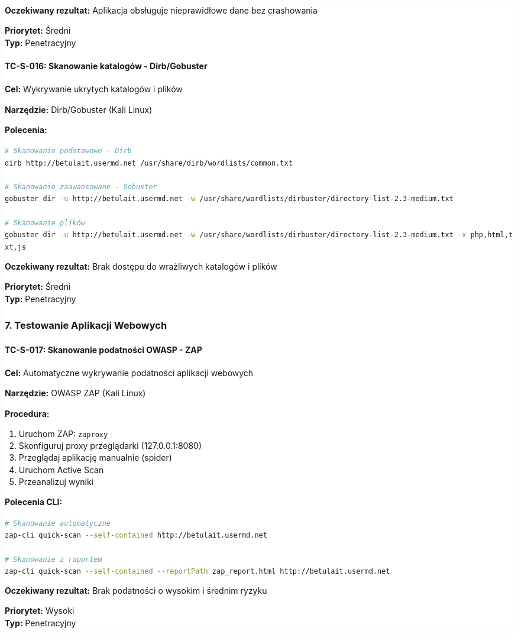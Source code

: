 **Oczekiwany rezultat:** Aplikacja obsługuje nieprawidłowe dane bez crashowania

**Priorytet:** Średni  
**Typ:** Penetracyjny

#### TC-S-016: Skanowanie katalogów - Dirb/Gobuster
**Cel:** Wykrywanie ukrytych katalogów i plików

**Narzędzie:** Dirb/Gobuster (Kali Linux)

**Polecenia:**
```bash
# Skanowanie podstawowe - Dirb
dirb http://betulait.usermd.net /usr/share/dirb/wordlists/common.txt

# Skanowanie zaawansowane - Gobuster
gobuster dir -u http://betulait.usermd.net -w /usr/share/wordlists/dirbuster/directory-list-2.3-medium.txt

# Skanowanie plików
gobuster dir -u http://betulait.usermd.net -w /usr/share/wordlists/dirbuster/directory-list-2.3-medium.txt -x php,html,txt,js
```

**Oczekiwany rezultat:** Brak dostępu do wrażliwych katalogów i plików

**Priorytet:** Średni  
**Typ:** Penetracyjny

### 7. Testowanie Aplikacji Webowych

#### TC-S-017: Skanowanie podatności OWASP - ZAP
**Cel:** Automatyczne wykrywanie podatności aplikacji webowych

**Narzędzie:** OWASP ZAP (Kali Linux)

**Procedura:**
1. Uruchom ZAP: `zaproxy`
2. Skonfiguruj proxy przeglądarki (127.0.0.1:8080)
3. Przeglądaj aplikację manualnie (spider)
4. Uruchom Active Scan
5. Przeanalizuj wyniki

**Polecenia CLI:**
```bash
# Skanowanie automatyczne
zap-cli quick-scan --self-contained http://betulait.usermd.net

# Skanowanie z raportem
zap-cli quick-scan --self-contained --reportPath zap_report.html http://betulait.usermd.net
```

**Oczekiwany rezultat:** Brak podatności o wysokim i średnim ryzyku

**Priorytet:** Wysoki  
**Typ:** Penetracyjny

